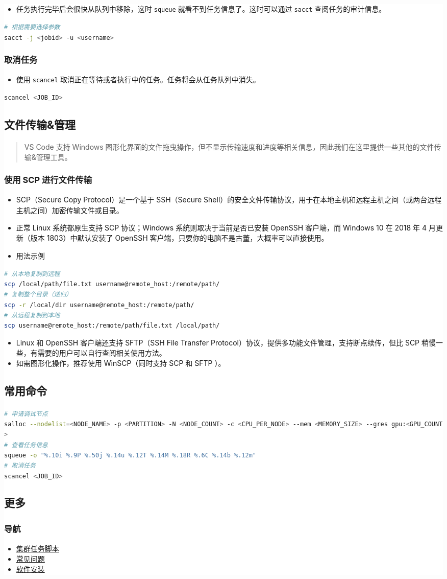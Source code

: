 - 任务执行完毕后会很快从队列中移除，这时 `squeue` 就看不到任务信息了。这时可以通过 `sacct` 查阅任务的审计信息。

```bash
# 根据需要选择参数
sacct -j <jobid> -u <username>
```

### 取消任务

- 使用 `scancel` 取消正在等待或者执行中的任务。任务将会从任务队列中消失。

```bash
scancel <JOB_ID>
```

## 文件传输&管理

>  VS Code 支持 Windows 图形化界面的文件拖曳操作，但不显示传输速度和进度等相关信息，因此我们在这里提供一些其他的文件传输&管理工具。

### 使用 SCP 进行文件传输

- SCP​（Secure Copy Protocol）是一个基于 ​SSH（Secure Shell）​​的安全文件传输协议，用于在本地主机和远程主机之间（或两台远程主机之间）​加密传输文件或目录。
- 正常 Linux 系统都原生支持 SCP 协议；Windows 系统则取决于当前是否已安装 OpenSSH 客户端，而 Windows 10 在 2018 年 4 月更新（版本 1803）中默认安装了 OpenSSH 客户端，只要你的电脑不是古董，大概率可以直接使用。

- 用法示例
```bash
# ​从本地复制到远程
scp /local/path/file.txt username@remote_host:/remote/path/
# 复制整个目录（递归）
scp -r /local/dir username@remote_host:/remote/path/
# 从远程复制到本地
scp username@remote_host:/remote/path/file.txt /local/path/
```

- Linux 和 OpenSSH 客户端还支持 SFTP（SSH File Transfer Protocol）协议，提供多功能文件管理，支持断点续传，但比 SCP 稍慢一些，有需要的用户可以自行查阅相关使用方法。
- 如需图形化操作，推荐使用 ​WinSCP​（同时支持 SCP 和 SFTP ）。

## 常用命令

```bash
# 申请调试节点
salloc --nodelist=<NODE_NAME> -p <PARTITION> -N <NODE_COUNT> -c <CPU_PER_NODE> --mem <MEMORY_SIZE> --gres gpu:<GPU_COUNT>
# 查看任务信息
squeue -o "%.10i %.9P %.50j %.14u %.12T %.14M %.18R %.6C %.14b %.12m"
# 取消任务
scancel <JOB_ID>
```

## 更多

### 导航

- [集群任务脚本](./job_scripts.md)
- [常见问题](./FAQs.md)
- [软件安装](./useful_softwares.md)

